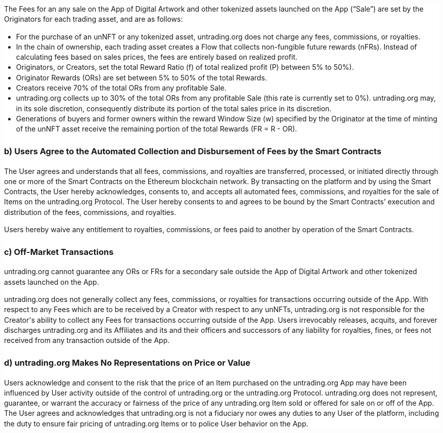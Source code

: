 The Fees for an any sale on the App of Digital Artwork and other tokenized assets launched on the App (“Sale”) are set by the Originators for each trading asset, and are as  follows:&#x20;

* For the purchase of an unNFT or any tokenized asset, untrading.org does not charge any fees, commissions, or royalties.&#x20;
* In the chain of ownership, each trading asset creates a Flow that collects non-fungible future rewards (nFRs). Instead of calculating fees based on sales prices, the fees are entirely based on realized profit.
* Originators, or Creators, set the total Reward Ratio (f) of total realized profit (P) between 5% to 50%).&#x20;
* Originator Rewards (ORs) are set between 5% to 50% of the total Rewards.&#x20;
* Creators receive 70% of the total ORs from any profitable Sale.&#x20;
* untrading.org collects up to 30% of the total ORs from any profitable Sale (this rate is currently set to 0%). untrading.org may, in its sole discretion, consequently distribute its portion of the total sales price in its discretion.&#x20;
* Generations of buyers and former owners within the reward Window Size (w) specified by the Originator at the time of minting of the unNFT asset receive the remaining portion of the total Rewards (FR = R - OR).

### b) Users Agree to the Automated Collection and Disbursement of Fees by the Smart Contracts&#x20;

The User agrees and understands that all fees, commissions, and royalties are transferred, processed, or initiated directly through one or more of the Smart Contracts on the Ethereum blockchain network. By transacting on the platform and by using the Smart Contracts, the User hereby acknowledges, consents to, and accepts all automated fees, commissions, and royalties for the sale of Items on the untrading.org Protocol. The User hereby consents to and agrees to be bound by the Smart Contracts’ execution and distribution of the fees, commissions, and royalties.

Users hereby waive any entitlement to royalties, commissions, or fees paid to another by operation of the Smart Contracts.&#x20;

### c) Off-Market Transactions&#x20;

untrading.org cannot guarantee any ORs or FRs for a secondary sale outside the App of Digital Artwork and other tokenized assets launched on the App.&#x20;

untrading.org does not generally collect any fees, commissions, or royalties for transactions occurring outside of the App. With respect to any Fees which are to be received by a Creator with respect to any unNFTs, untrading.org is not responsible for the Creator's ability to collect any Fees for transactions occurring outside of the App. Users irrevocably releases, acquits, and forever discharges untrading.org and its Affiliates and its and their officers and successors of any liability for royalties, fines, or fees not received from any transaction outside of the App.&#x20;

### d) untrading.org Makes No Representations on Price or Value&#x20;

Users acknowledge and consent to the risk that the price of an Item purchased on the untrading.org App may have been influenced by User activity outside of the control of untrading.org or the untrading.org Protocol. untrading.org does not represent, guarantee, or warrant the accuracy or fairness of the price of any untrading.org Item sold or offered for sale on or off of the App. The User agrees and acknowledges that untrading.org is not a fiduciary nor owes any duties to any User of the platform, including the duty to ensure fair pricing of untrading.org Items or to police User behavior on the App.&#x20;
